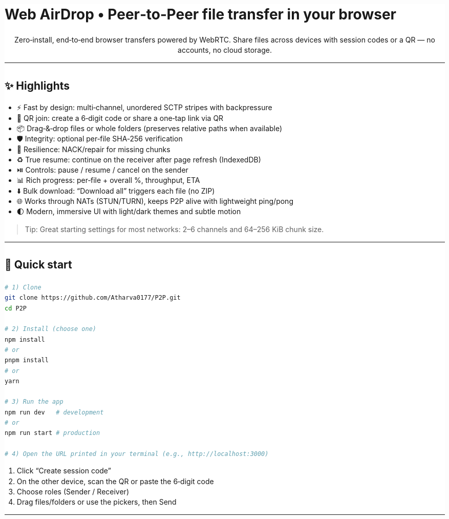 # Web AirDrop • Peer‑to‑Peer file transfer in your browser

<p align="center">
  Zero‑install, end‑to‑end browser transfers powered by WebRTC. Share files across devices with session codes or a QR — no accounts, no cloud storage.
</p>

---

## ✨ Highlights

- ⚡ Fast by design: multi‑channel, unordered SCTP stripes with backpressure
- 📱 QR join: create a 6‑digit code or share a one‑tap link via QR
- 📦 Drag‑&‑drop files or whole folders (preserves relative paths when available)
- 🛡️ Integrity: optional per‑file SHA‑256 verification
- 🧩 Resilience: NACK/repair for missing chunks
- ♻️ True resume: continue on the receiver after page refresh (IndexedDB)
- ⏯️ Controls: pause / resume / cancel on the sender
- 📊 Rich progress: per‑file + overall %, throughput, ETA
- ⬇️ Bulk download: “Download all” triggers each file (no ZIP)
- 🌐 Works through NATs (STUN/TURN), keeps P2P alive with lightweight ping/pong
- 🌓 Modern, immersive UI with light/dark themes and subtle motion

> Tip: Great starting settings for most networks: 2–6 channels and 64–256 KiB chunk size.

---

## 🚀 Quick start

```bash
# 1) Clone
git clone https://github.com/Atharva0177/P2P.git
cd P2P

# 2) Install (choose one)
npm install
# or
pnpm install
# or
yarn

# 3) Run the app
npm run dev   # development
# or
npm run start # production

# 4) Open the URL printed in your terminal (e.g., http://localhost:3000)
```

1) Click “Create session code”  
2) On the other device, scan the QR or paste the 6‑digit code  
3) Choose roles (Sender / Receiver)  
4) Drag files/folders or use the pickers, then Send

---